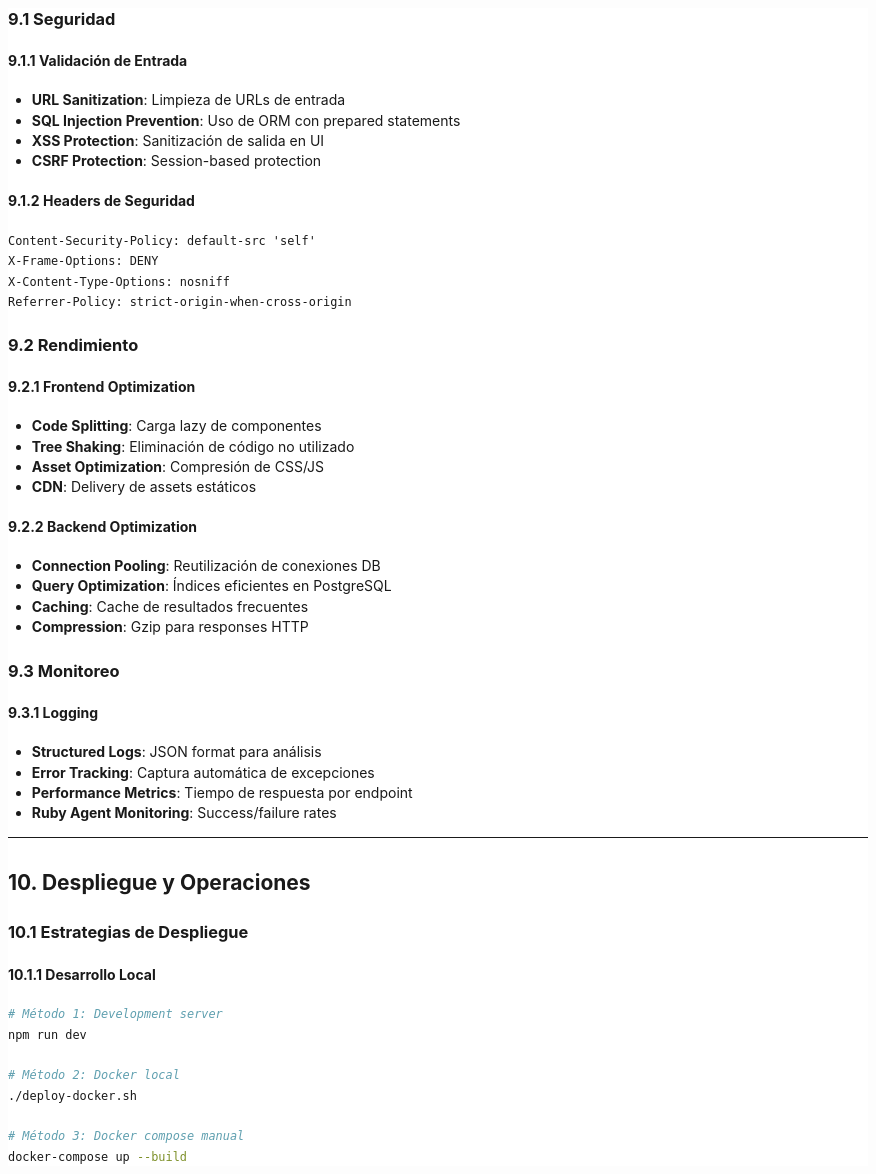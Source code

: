 ### 9.1 Seguridad

#### 9.1.1 Validación de Entrada
- **URL Sanitization**: Limpieza de URLs de entrada
- **SQL Injection Prevention**: Uso de ORM con prepared statements
- **XSS Protection**: Sanitización de salida en UI
- **CSRF Protection**: Session-based protection

#### 9.1.2 Headers de Seguridad
```http
Content-Security-Policy: default-src 'self'
X-Frame-Options: DENY
X-Content-Type-Options: nosniff
Referrer-Policy: strict-origin-when-cross-origin
```

### 9.2 Rendimiento

#### 9.2.1 Frontend Optimization
- **Code Splitting**: Carga lazy de componentes
- **Tree Shaking**: Eliminación de código no utilizado
- **Asset Optimization**: Compresión de CSS/JS
- **CDN**: Delivery de assets estáticos

#### 9.2.2 Backend Optimization
- **Connection Pooling**: Reutilización de conexiones DB
- **Query Optimization**: Índices eficientes en PostgreSQL
- **Caching**: Cache de resultados frecuentes
- **Compression**: Gzip para responses HTTP

### 9.3 Monitoreo

#### 9.3.1 Logging
- **Structured Logs**: JSON format para análisis
- **Error Tracking**: Captura automática de excepciones
- **Performance Metrics**: Tiempo de respuesta por endpoint
- **Ruby Agent Monitoring**: Success/failure rates

---

## 10. Despliegue y Operaciones

### 10.1 Estrategias de Despliegue

#### 10.1.1 Desarrollo Local
```bash
# Método 1: Development server
npm run dev

# Método 2: Docker local
./deploy-docker.sh

# Método 3: Docker compose manual
docker-compose up --build
```
